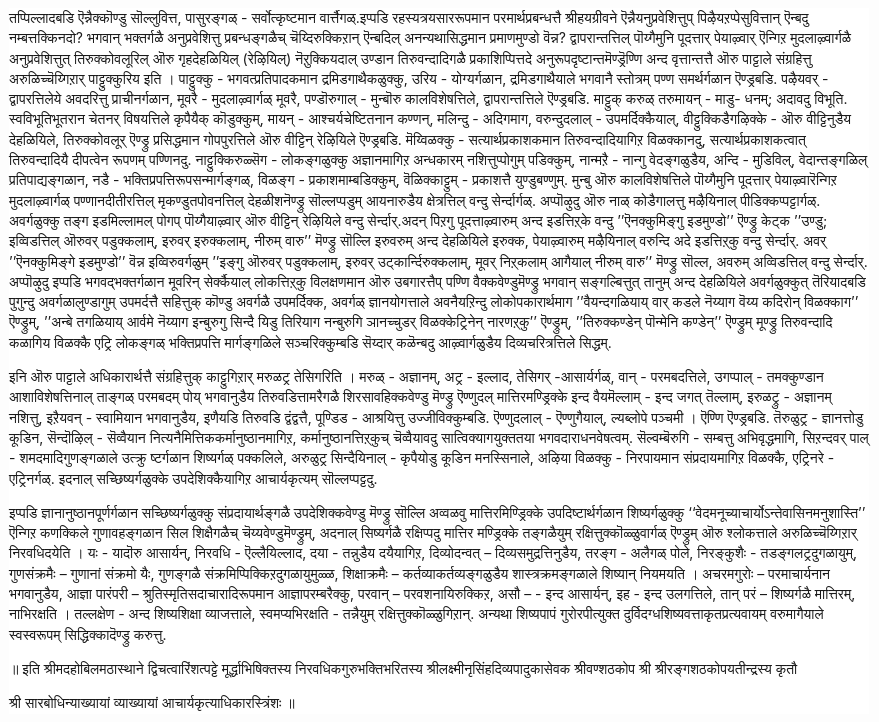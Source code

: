 तप्पिल्लादबडि ऎन्नैक्कॊण्डु सॊल्लुवित्त, पासुरङ्गळ् - सर्वोत्कृष्टमान वार्त्तैगळ्.इप्पडि रहस्यत्रयसाररूपमान परमार्थप्रबन्धत्तै श्रीहयग्रीवने ऎन्नैयनुप्रवेशित्तुप् पिऴैयऱप्पेसुवित्तान् ऎन्बदु नम्बत्तक्किनदो? भगवान् भक्तर्गळै अनुप्रवेशित्तु प्रबन्धङ्गळैच् चॆय्दिरुक्किऱान् ऎन्बदिल् अनन्यथासिद्धमान प्रमाणमुण्डो वॆन्न? द्वापरान्तत्तिल् पॊय्गैमुनि पूदत्तार् पेयाऴ्वार् ऎन्गिऱ मुदलाऴ्वार्गळै अनुप्रवेशित्तुत् तिरुक्कोवलूरिल् ऒरु गृहदेहळियिल् (रेऴियिल्) नॆऱुक्कियदाल् उण्डान तिरुवन्दादिगळै प्रकाशिप्पित्तदे अनुरूपदृष्टान्तमॆण्ड्रॆण्णि अन्द वृत्तान्तत्तै ऒरु पाट्टाले संग्रहित्तु अरुळिच्चॆय्गिऱार् पाट्टुक्कुरिय इति । पाट्टुक्कु - भगवत्प्रतिपादकमान द्रमिडगाथैकळुक्कु, उरिय - योग्यर्गळान, द्रमिडगाथैयाले भगवानै स्तोत्रम् पण्ण समर्थर्गळान ऎण्ड्रबडि. पऴैयवर् - द्वापरत्तिलेये अवदरित्तु प्राचीनर्गळान, मूवरै - मुदलाऴ्वार्गळ् मूवरै, पण्डॊरुगाल् - मुन्बॊरु कालविशेषत्तिले, द्वापरान्तत्तिले ऎण्ड्रबडि. माट्टुक् करुळ् तरुमायन् - माडु- धनम्; अदावदु विभूति. स्वविभूतिभूतरान चेतनर् विषयत्तिले कृपैयैक् कॊडुक्कुम्, मायन् - आश्चर्यचेष्टितनान कण्णन्, मलिन्दु - अदिगमाग, वरुन्दुदलाल् - उपमर्दिक्कैयाल्, वीट्टुक्किडैगऴिक्के - ऒरु वीट्टिनुडैय देहळियिले, तिरुक्कोवलूर् ऎण्ड्रु प्रसिद्धमान गोपपुरत्तिले ऒरु वीट्टिन् रेऴियिले ऎण्ड्रबडि. मॆय्विळक्कु - सत्यार्थप्रकाशकमान तिरुवन्दादियागिऱ विळक्कानदु, सत्यार्थप्रकाशकत्वात् तिरुवन्दादियै दीपत्वेन रूपणम् पण्णिनदु. नाट्टुक्किरुळ्सॆग - लोकङ्गळुक्कु अज्ञानमागिऱ अन्धकारम् नशित्तुप्पोगुम् पडिक्कुम्, नान्मऱै - नान्गु वेदङ्गळुडैय, अन्दि - मुडिविल्, वेदान्तङ्गळिल् प्रतिपाद्यङ्गळान, नडै - भक्तिप्रपत्तिरूपसन्मार्गङ्गळ्, विळङ्ग - प्रकाशमाम्बडिक्कुम्, वॆळिक्काट्टुम् - प्रकाशत्तै युण्डुबण्णुम्. मुन्बु ऒरु कालविशेषत्तिले पॊय्गैमुनि पूदत्तार् पेयाऴ्वारॆन्गिऱ मुदलाऴ्वार्गळ् पण्णानदीतीरत्तिल् मृकण्डुतपोवनत्तिल् देहळीशनॆण्ड्रु सॊल्लप्पडुम् आयनारुडैय क्षेत्रत्तिल् वन्दु सेर्न्दार्गळ्. अप्पॊऴुदु ऒरु नाळ् कोडैगालत्तु मऴैयिनाल् पीडिक्कप्पट्टार्गळ्. अवर्गळुक्कु तङ्ग इडमिल्लामल् पोगप् पॊय्गैयाऴ्वार् ऒरु वीट्टिन् रेऴियिले वन्दु सेर्न्दार्.अदन् पिऱगु पूदत्ताऴ्वारुम् अन्द इडत्तिऱ्‌के वन्दु ’’ऎनक्कुमिङ्गु इडमुण्डो’’ ऎण्ड्रु केट्क ’’उण्डु; इव्विडत्तिल् ऒरुवर् पडुक्कलाम्, इरुवर् इरुक्कलाम्, नीरुम् वारु’’ मॆण्ड्रु सॊल्लि इरुवरुम् अन्द देहळियिले इरुक्क, पेयाऴ्वारुम् मऴैयिनाल् वरुन्दि अदे इडत्तिऱ्‌कु वन्दु सेर्न्दार्. अवर् ’’ऎनक्कुमिङ्गे इडमुण्डो’’ वॆन्न इव्विरुवर्गळुम् ’’इङ्गु ऒरुवर् पडुक्कलाम्, इरुवर् उट्कार्न्दिरुक्कलाम्, मूवर् निऱ्‌कलाम् आगैयाल् नीरुम् वारु’’ मॆण्ड्रु सॊल्ल, अवरुम् अव्विडत्तिल् वन्दु सेर्न्दार्. अप्पॊऴुदु इप्पडि भगवद्भक्तर्गळान मूवरिन् सेर्क्कैयाल् लोकत्तिऱ्‌कु विलक्षणमान ऒरु उबगारत्तैप् पण्णि वैक्कवेण्डुमॆण्ड्रु भगवान् सङ्गल्बित्तुत् तानुम् अन्द देहळियिले अवर्गळुक्कुत् तॆरियादबडि पुगुन्दु अवर्गळालुण्डागुम् उपमर्दत्तै सहित्तुक् कॊण्डु अवर्गळै उपमर्दिक्क, अवर्गळ् ज्ञानयोगत्ताले अवनैयऱिन्दु लोकोपकारार्थमाग ’’वैयन्दगळियाय् वार् कडले नॆय्याग वॆय्य कदिरोन् विळक्काग’’ ऎण्ड्रुम्, ’’अन्बे तगळियाय् आर्वमे नॆय्याग इन्बुरुगु सिन्दै यिडु तिरियाग नन्बुरुगि ञानच्चुडर् विळक्केट्रिनेन् नारणऱ्‌कु’’ ऎण्ड्रुम्, ’’तिरुक्कण्डेन् पॊन्मेनि कण्डेन्’’ ऎण्ड्रुम् मूण्ड्रु तिरुवन्दादि कळागिय विळक्कै एट्रि लोकङ्गळ् भक्तिप्रपत्ति मार्गङ्गळिले सञ्चरिक्कुम्बडि सॆय्दार् कळॆन्बदु आऴ्वार्गळुडैय दिव्यचरित्रत्तिले सिद्धम्.  
  
इनि ऒरु पाट्टाले अधिकारार्थत्तै संग्रहित्तुक् काट्टुगिऱार् मरुळट्र तेसिगरिति । मरुळ् - अज्ञानम्, अट्र - इल्लाद, तेसिगर् -आसार्यर्गळ्, वान् - परमबदत्तिले, उगप्पाल् - तमक्कुण्डान आशाविशेषत्तिनाल् ताङ्गळ् परमबदम् पोय् भगवानुडैय तिरुवडित्तामरैगळै शिरसावहिक्कवेण्डु मॆण्ड्रु ऎण्णुदल् मात्तिरमण्ड्रिक्के इन्द वैयमॆल्लाम् - इन्द जगत् तॆल्लाम्, इरुळट्रु - अज्ञानम् नशित्तु, इऱैयवन् - स्वामियान भगवानुडैय, इणैयडि तिरुवडि द्वंद्वत्तै, पूण्डिड - आश्रयित्तु उज्जीविक्कुम्बडि. ऎण्णुदलाल् - ऎण्णुगैयाल्, ल्यब्लोपे पञ्चमी । ऎण्णि ऎण्ड्रबडि. तॆरुळुट्र - ज्ञानत्तोडु कूडिन, सॆन्दॊऴिल् - सॆव्वैयान नित्यनैमित्तिककर्मानुष्ठानमागिऱ, कर्मानुष्ठानत्तिऱ्‌कुच् चॆव्वैयावदु सात्विक्यागयुक्ततया भगवदाराधनवेषत्वम्. सॆल्वम्बॆरुगि - सम्बत्तु अभिवृद्धमागि, सिऱन्दवर् पाल् - शमदमादिगुणङ्गळाले उत्क्रु ष्टर्गळान शिष्यर्गळ् पक्कलिले, अरुळुट्र सिन्दैयिनाल् - कृपैयोडु कूडिन मनस्सिनाले, अऴिया विळक्कु - निरपायमान संप्रदायमागिऱ विळक्कै, एट्रिनरे - एट्रिनर्गळ्. इदनाल् सच्छिष्यर्गळुक्के उपदेशिक्कैयागिऱ आचार्यकृत्यम् सॊल्लप्पट्टदु.  
  
इप्पडि ज्ञानानुष्ठानपूर्णर्गळान सच्छिष्यर्गळुक्कु संप्रदायार्थङ्गळै उपदेशिक्कवेण्डु मॆण्ड्रु सॊल्लि अव्वळवु मात्तिरमिण्ड्रिक्के उपदिष्टार्थर्गळान शिष्यर्गळुक्कु ‘‘वेदमनूच्याचार्योऽन्तेवासिनमनुशास्ति’’ ऎन्गिऱ कणक्किले गुणावहङ्गळान सिल शिक्षैगळैच् चॆय्यवेण्डुमॆण्ड्रुम्, अदनाल् सिष्यर्गळै रक्षिप्पदु मात्तिर मण्ड्रिक्के तङ्गळैयुम् रक्षित्तुक्कॊळ्ळुवार्गळ् ऎण्ड्रुम् ऒरु श्लोकत्ताले अरुळिच्चॆय्गिऱार् निरवधिदयेति । यः - यादॊरु आसार्यन्, निरवधि - ऎल्लैयिल्लाद, दया - तन्नुडैय दयैयागिऱ, दिव्योदन्वत् – दिव्यसमुद्रत्तिनुडैय, तरङ्ग - अलैगळ् पोले, निरङ्कुशैः - तडङ्गलट्रदुगळायुम्, गुणसंक्रमैः – गुणानां संक्रमो यैः, गुणङ्गळै संक्रमिप्पिक्किऱदुगळायुमुळ्ळ, शिक्षाक्रमैः – कर्तव्याकर्तव्यङ्गळुडैय शास्त्रक्रमङ्गळाले शिष्यान् नियमयति । अचरमगुरोः – परमाचार्यनान भगवानुडैय, आज्ञा पारंपरी – श्रुतिस्मृतिसदाचारादिरूपमान आज्ञापरम्बरैक्कु, परवान् – परवशनायिरुक्किऱ, असौ – - इन्द आसार्यन्, इह - इन्द उलगत्तिले, तान् परं – शिष्यर्गळै मात्तिरम्, नाभिरक्षति । तल्लक्षेण - अन्द शिष्यशिक्षा व्याजत्ताले, स्वमप्यभिरक्षति - तन्नैयुम् रक्षित्तुक्कॊळ्ळुगिऱान्. अन्यथा शिष्यपापं गुरोरपीत्युक्त दुर्विदग्धशिष्यवत्ताकृतप्रत्यवायम् वरुमागैयाले स्वस्वरूपम् सिद्धिक्कादॆण्ड्रु करुत्तु.  
  
  
॥ इति श्रीमदहोबिलमठास्थाने द्विचत्वारिंशत्पट्टे मूर्द्धाभिषिक्तस्य निरवधिकगुरुभक्तिभरितस्य श्रीलक्ष्मीनृसिंहदिव्यपादुकासेवक श्रीवण्शठकोप श्री श्रीरङ्गशठकोपयतीन्द्रस्य कृतौ  
  
श्री सारबोधिन्याख्यायां व्याख्यायां आचार्यकृत्याधिकारस्त्रिंशः ॥
